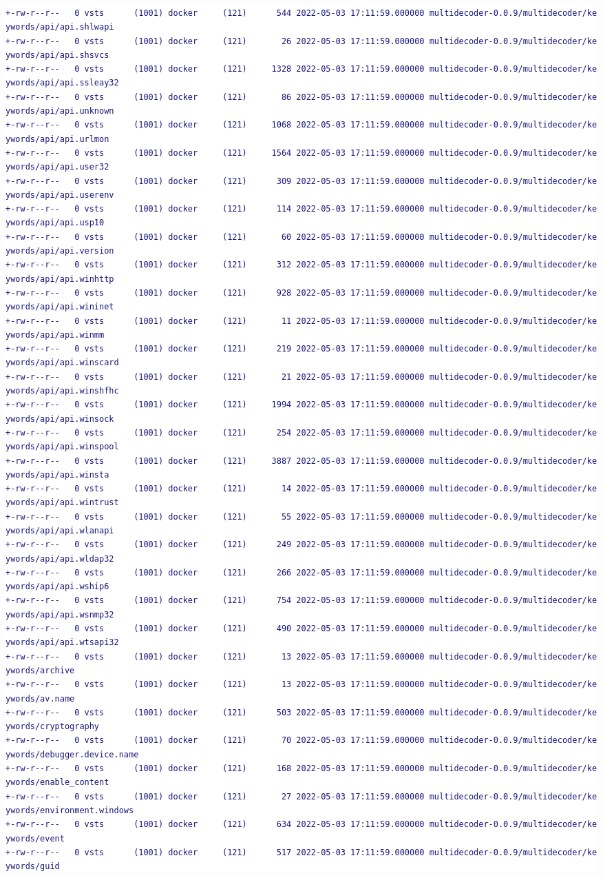 ```diff
+-rw-r--r--   0 vsts      (1001) docker     (121)      544 2022-05-03 17:11:59.000000 multidecoder-0.0.9/multidecoder/keywords/api/api.shlwapi
+-rw-r--r--   0 vsts      (1001) docker     (121)       26 2022-05-03 17:11:59.000000 multidecoder-0.0.9/multidecoder/keywords/api/api.shsvcs
+-rw-r--r--   0 vsts      (1001) docker     (121)     1328 2022-05-03 17:11:59.000000 multidecoder-0.0.9/multidecoder/keywords/api/api.ssleay32
+-rw-r--r--   0 vsts      (1001) docker     (121)       86 2022-05-03 17:11:59.000000 multidecoder-0.0.9/multidecoder/keywords/api/api.unknown
+-rw-r--r--   0 vsts      (1001) docker     (121)     1068 2022-05-03 17:11:59.000000 multidecoder-0.0.9/multidecoder/keywords/api/api.urlmon
+-rw-r--r--   0 vsts      (1001) docker     (121)     1564 2022-05-03 17:11:59.000000 multidecoder-0.0.9/multidecoder/keywords/api/api.user32
+-rw-r--r--   0 vsts      (1001) docker     (121)      309 2022-05-03 17:11:59.000000 multidecoder-0.0.9/multidecoder/keywords/api/api.userenv
+-rw-r--r--   0 vsts      (1001) docker     (121)      114 2022-05-03 17:11:59.000000 multidecoder-0.0.9/multidecoder/keywords/api/api.usp10
+-rw-r--r--   0 vsts      (1001) docker     (121)       60 2022-05-03 17:11:59.000000 multidecoder-0.0.9/multidecoder/keywords/api/api.version
+-rw-r--r--   0 vsts      (1001) docker     (121)      312 2022-05-03 17:11:59.000000 multidecoder-0.0.9/multidecoder/keywords/api/api.winhttp
+-rw-r--r--   0 vsts      (1001) docker     (121)      928 2022-05-03 17:11:59.000000 multidecoder-0.0.9/multidecoder/keywords/api/api.wininet
+-rw-r--r--   0 vsts      (1001) docker     (121)       11 2022-05-03 17:11:59.000000 multidecoder-0.0.9/multidecoder/keywords/api/api.winmm
+-rw-r--r--   0 vsts      (1001) docker     (121)      219 2022-05-03 17:11:59.000000 multidecoder-0.0.9/multidecoder/keywords/api/api.winscard
+-rw-r--r--   0 vsts      (1001) docker     (121)       21 2022-05-03 17:11:59.000000 multidecoder-0.0.9/multidecoder/keywords/api/api.winshfhc
+-rw-r--r--   0 vsts      (1001) docker     (121)     1994 2022-05-03 17:11:59.000000 multidecoder-0.0.9/multidecoder/keywords/api/api.winsock
+-rw-r--r--   0 vsts      (1001) docker     (121)      254 2022-05-03 17:11:59.000000 multidecoder-0.0.9/multidecoder/keywords/api/api.winspool
+-rw-r--r--   0 vsts      (1001) docker     (121)     3887 2022-05-03 17:11:59.000000 multidecoder-0.0.9/multidecoder/keywords/api/api.winsta
+-rw-r--r--   0 vsts      (1001) docker     (121)       14 2022-05-03 17:11:59.000000 multidecoder-0.0.9/multidecoder/keywords/api/api.wintrust
+-rw-r--r--   0 vsts      (1001) docker     (121)       55 2022-05-03 17:11:59.000000 multidecoder-0.0.9/multidecoder/keywords/api/api.wlanapi
+-rw-r--r--   0 vsts      (1001) docker     (121)      249 2022-05-03 17:11:59.000000 multidecoder-0.0.9/multidecoder/keywords/api/api.wldap32
+-rw-r--r--   0 vsts      (1001) docker     (121)      266 2022-05-03 17:11:59.000000 multidecoder-0.0.9/multidecoder/keywords/api/api.wship6
+-rw-r--r--   0 vsts      (1001) docker     (121)      754 2022-05-03 17:11:59.000000 multidecoder-0.0.9/multidecoder/keywords/api/api.wsnmp32
+-rw-r--r--   0 vsts      (1001) docker     (121)      490 2022-05-03 17:11:59.000000 multidecoder-0.0.9/multidecoder/keywords/api/api.wtsapi32
+-rw-r--r--   0 vsts      (1001) docker     (121)       13 2022-05-03 17:11:59.000000 multidecoder-0.0.9/multidecoder/keywords/archive
+-rw-r--r--   0 vsts      (1001) docker     (121)       13 2022-05-03 17:11:59.000000 multidecoder-0.0.9/multidecoder/keywords/av.name
+-rw-r--r--   0 vsts      (1001) docker     (121)      503 2022-05-03 17:11:59.000000 multidecoder-0.0.9/multidecoder/keywords/cryptography
+-rw-r--r--   0 vsts      (1001) docker     (121)       70 2022-05-03 17:11:59.000000 multidecoder-0.0.9/multidecoder/keywords/debugger.device.name
+-rw-r--r--   0 vsts      (1001) docker     (121)      168 2022-05-03 17:11:59.000000 multidecoder-0.0.9/multidecoder/keywords/enable_content
+-rw-r--r--   0 vsts      (1001) docker     (121)       27 2022-05-03 17:11:59.000000 multidecoder-0.0.9/multidecoder/keywords/environment.windows
+-rw-r--r--   0 vsts      (1001) docker     (121)      634 2022-05-03 17:11:59.000000 multidecoder-0.0.9/multidecoder/keywords/event
+-rw-r--r--   0 vsts      (1001) docker     (121)      517 2022-05-03 17:11:59.000000 multidecoder-0.0.9/multidecoder/keywords/guid
```
